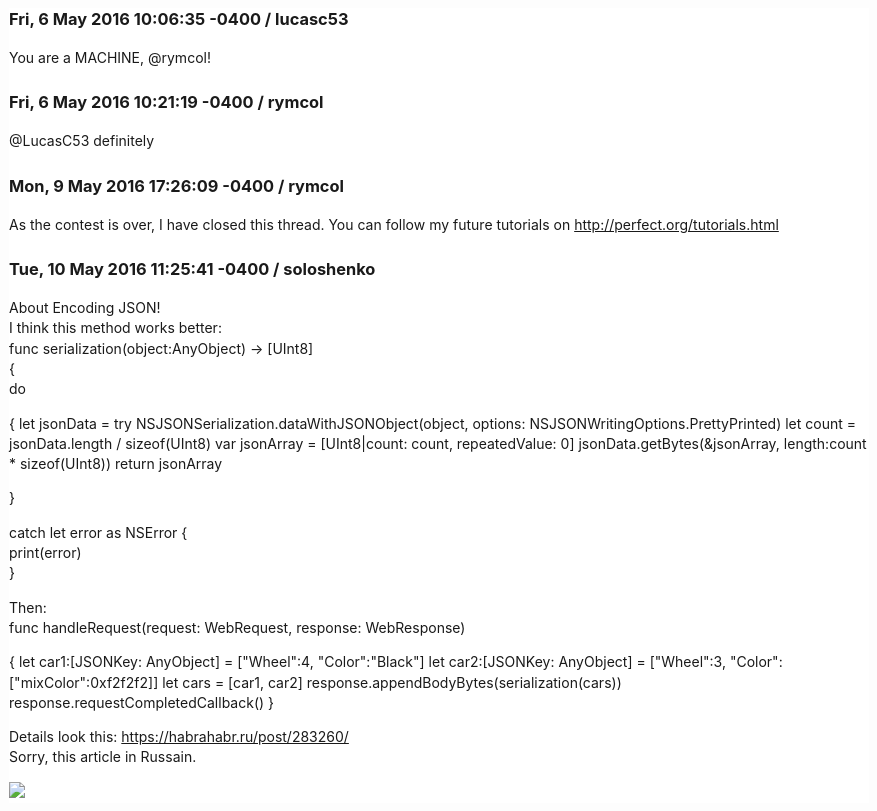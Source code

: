 
### Fri, 6 May 2016 10:06:35 -0400 / lucasc53 

<p><p>You are a MACHINE, @rymcol!</p></p>


### Fri, 6 May 2016 10:21:19 -0400 / rymcol 

<p><p>@LucasC53 definitely</p></p>


### Mon, 9 May 2016 17:26:09 -0400 / rymcol 

<p><p>As the contest is over, I have closed this thread. You can follow my future tutorials on <a href="http://perfect.org/tutorials.html" class="external-link" rel="nofollow">http://perfect.org/tutorials.html</a></p></p>


### Tue, 10 May 2016 11:25:41 -0400 / soloshenko 

<p><p>About Encoding JSON!<br/>
I think this method works better:<br/>
func serialization(object:AnyObject) -&gt; <span class="error">&#91;UInt8&#93;</span><br/>
{<br/>
do </p>
{
let jsonData = try NSJSONSerialization.dataWithJSONObject(object, options: NSJSONWritingOptions.PrettyPrinted)
let count = jsonData.length / sizeof(UInt8)
var jsonArray = [UInt8|count: count, repeatedValue: 0]
jsonData.getBytes(&amp;jsonArray, length:count * sizeof(UInt8))
return jsonArray

}
<p> catch let error as NSError {<br/>
print(error)<br/>
}</p>

<p>Then:<br/>
    func handleRequest(request: WebRequest, response: WebResponse)</p>
    {
        let car1:[JSONKey: AnyObject] = ["Wheel":4, "Color":"Black"]
        let car2:[JSONKey: AnyObject] = ["Wheel":3, "Color":["mixColor":0xf2f2f2]]
        let cars                      = [car1, car2]
        response.appendBodyBytes(serialization(cars))
        response.requestCompletedCallback()
    }

<p>Details look this: <a href="https://habrahabr.ru/post/283260/" class="external-link" rel="nofollow">https://habrahabr.ru/post/283260/</a><br/>
Sorry, this article in Russain.</p>

<p><span class="image-wrap" style=""><img src="https://cloud.githubusercontent.com/assets/1788577/15152041/8da8c420-16dc-11e6-8b79-d8b54980cc53.jpg" style="border: 0px solid black" /></span></p></p>

